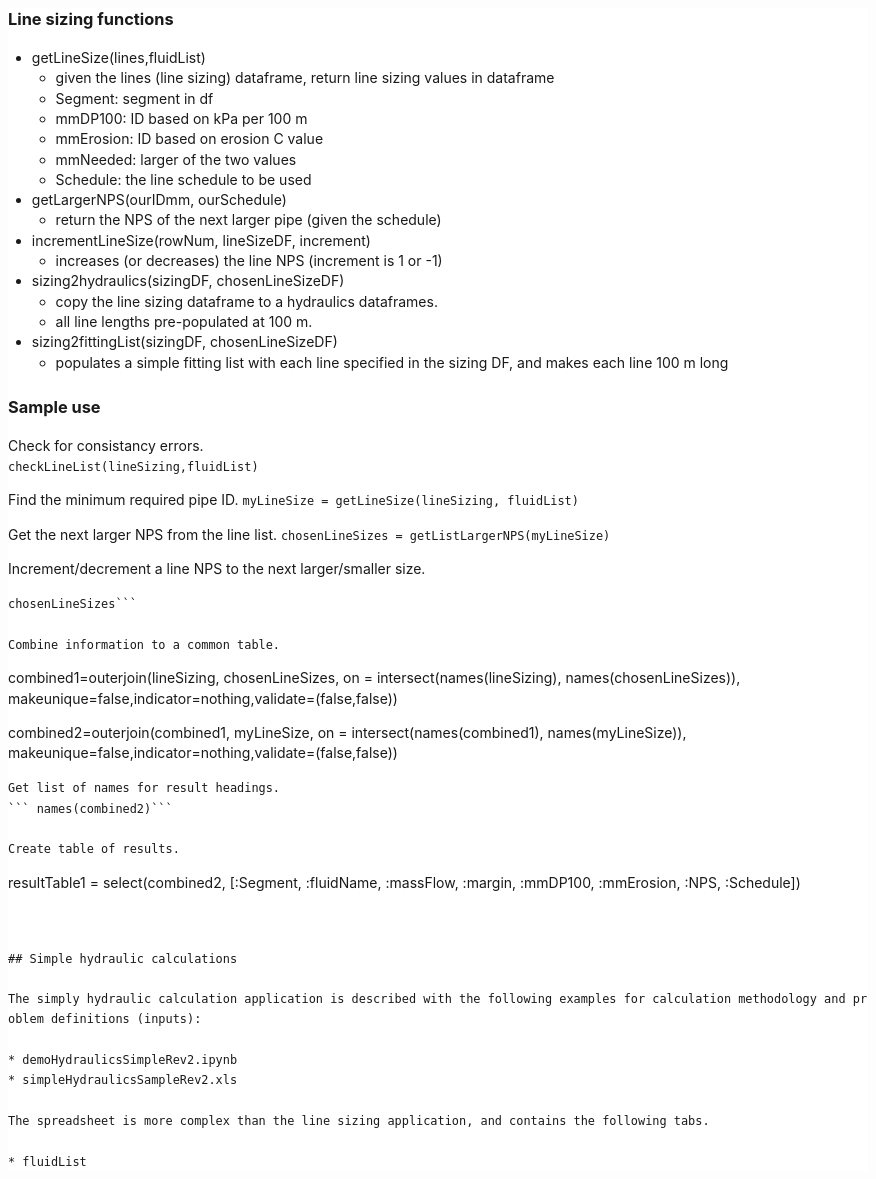 
### Line sizing functions

* getLineSize(lines,fluidList)
    * given the lines (line sizing) dataframe, return line sizing values in dataframe
    * Segment: segment in df
    * mmDP100: ID based on kPa per 100 m
    * mmErosion: ID based on erosion C value
    * mmNeeded: larger of the two values
    * Schedule: the line schedule to be used
* getLargerNPS(ourIDmm, ourSchedule)
    * return the NPS of the next larger pipe (given the schedule)
* incrementLineSize(rowNum, lineSizeDF, increment)
    * increases (or decreases) the line NPS (increment is 1 or -1)
* sizing2hydraulics(sizingDF, chosenLineSizeDF)
    * copy the line sizing dataframe to a hydraulics dataframes.
    * all line lengths pre-populated at 100 m.
* sizing2fittingList(sizingDF, chosenLineSizeDF)
    * populates a simple fitting list with each line specified in the sizing DF, and makes each line 100 m long

### Sample use

Check for consistancy errors.  
```checkLineList(lineSizing,fluidList)```

Find the minimum required pipe ID.
```myLineSize = getLineSize(lineSizing, fluidList)```

Get the next larger NPS from the line list.
```chosenLineSizes = getListLargerNPS(myLineSize)```

Increment/decrement a line NPS to the next larger/smaller size.
```incrementLineSize(3,chosenLineSizes,1)
chosenLineSizes```

Combine information to a common table.
```
 combined1=outerjoin(lineSizing, chosenLineSizes, on = intersect(names(lineSizing), names(chosenLineSizes)), makeunique=false,indicator=nothing,validate=(false,false))
```
```
 combined2=outerjoin(combined1, myLineSize, on = intersect(names(combined1), names(myLineSize)), makeunique=false,indicator=nothing,validate=(false,false))
```
Get list of names for result headings.  
``` names(combined2)```

Create table of results.
```
 resultTable1 = select(combined2, [:Segment, :fluidName, :massFlow, :margin, :mmDP100, :mmErosion, :NPS, :Schedule])
```


## Simple hydraulic calculations

The simply hydraulic calculation application is described with the following examples for calculation methodology and problem definitions (inputs):

* demoHydraulicsSimpleRev2.ipynb
* simpleHydraulicsSampleRev2.xls

The spreadsheet is more complex than the line sizing application, and contains the following tabs.

* fluidList
```